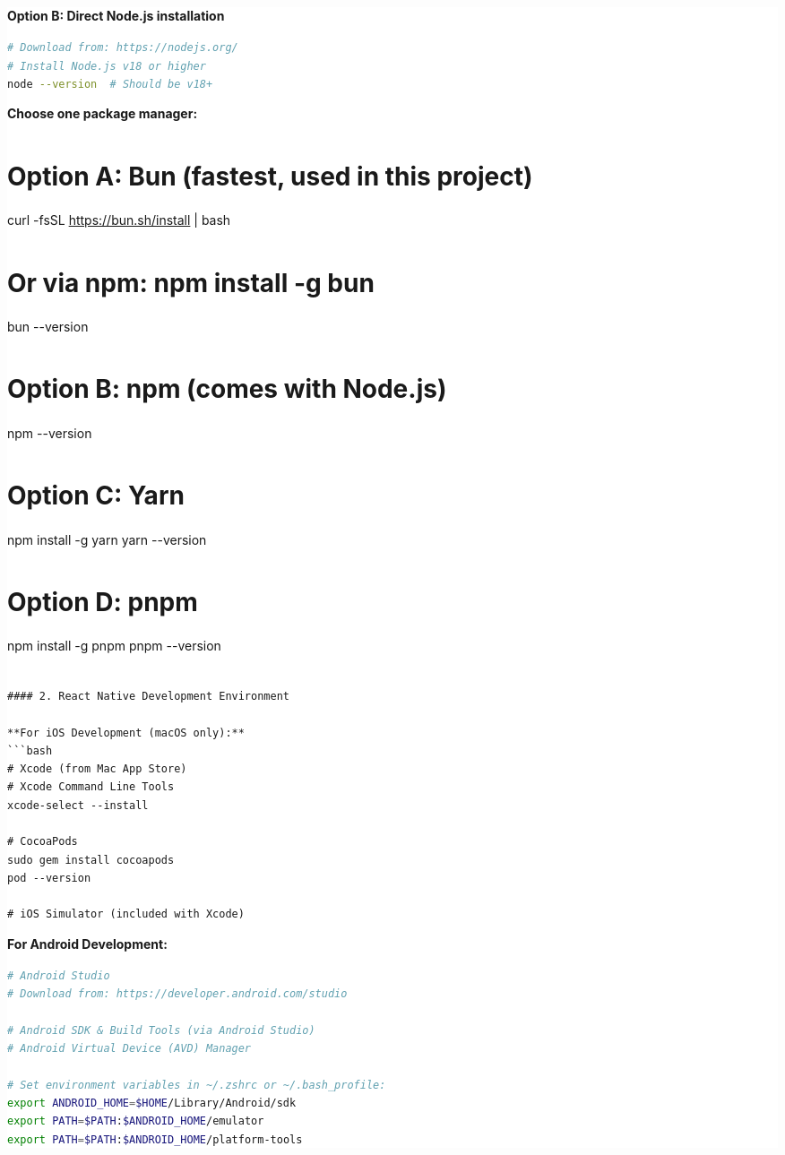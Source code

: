 **Option B: Direct Node.js installation**
```bash
# Download from: https://nodejs.org/
# Install Node.js v18 or higher
node --version  # Should be v18+
```

**Choose one package manager:**

# Option A: Bun (fastest, used in this project)
curl -fsSL https://bun.sh/install | bash
# Or via npm: npm install -g bun
bun --version

# Option B: npm (comes with Node.js)
npm --version

# Option C: Yarn
npm install -g yarn
yarn --version

# Option D: pnpm
npm install -g pnpm
pnpm --version
```

#### 2. React Native Development Environment

**For iOS Development (macOS only):**
```bash
# Xcode (from Mac App Store)
# Xcode Command Line Tools
xcode-select --install

# CocoaPods
sudo gem install cocoapods
pod --version

# iOS Simulator (included with Xcode)
```

**For Android Development:**
```bash
# Android Studio
# Download from: https://developer.android.com/studio

# Android SDK & Build Tools (via Android Studio)
# Android Virtual Device (AVD) Manager

# Set environment variables in ~/.zshrc or ~/.bash_profile:
export ANDROID_HOME=$HOME/Library/Android/sdk
export PATH=$PATH:$ANDROID_HOME/emulator
export PATH=$PATH:$ANDROID_HOME/platform-tools
```
